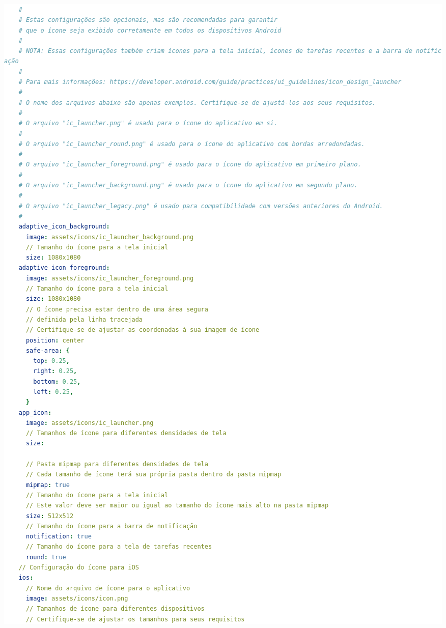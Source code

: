 ```yaml
    #
    # Estas configurações são opcionais, mas são recomendadas para garantir
    # que o ícone seja exibido corretamente em todos os dispositivos Android
    #
    # NOTA: Essas configurações também criam ícones para a tela inicial, ícones de tarefas recentes e a barra de notificação
    #
    # Para mais informações: https://developer.android.com/guide/practices/ui_guidelines/icon_design_launcher
    #
    # O nome dos arquivos abaixo são apenas exemplos. Certifique-se de ajustá-los aos seus requisitos.
    #
    # O arquivo "ic_launcher.png" é usado para o ícone do aplicativo em si.
    #
    # O arquivo "ic_launcher_round.png" é usado para o ícone do aplicativo com bordas arredondadas.
    #
    # O arquivo "ic_launcher_foreground.png" é usado para o ícone do aplicativo em primeiro plano.
    #
    # O arquivo "ic_launcher_background.png" é usado para o ícone do aplicativo em segundo plano.
    #
    # O arquivo "ic_launcher_legacy.png" é usado para compatibilidade com versões anteriores do Android.
    #
    adaptive_icon_background:
      image: assets/icons/ic_launcher_background.png
      // Tamanho do ícone para a tela inicial
      size: 1080x1080
    adaptive_icon_foreground:
      image: assets/icons/ic_launcher_foreground.png
      // Tamanho do ícone para a tela inicial
      size: 1080x1080
      // O ícone precisa estar dentro de uma área segura
      // definida pela linha tracejada
      // Certifique-se de ajustar as coordenadas à sua imagem de ícone
      position: center
      safe-area: {
        top: 0.25,
        right: 0.25,
        bottom: 0.25,
        left: 0.25,
      }
    app_icon:
      image: assets/icons/ic_launcher.png
      // Tamanhos de ícone para diferentes densidades de tela
      size:

      // Pasta mipmap para diferentes densidades de tela
      // Cada tamanho de ícone terá sua própria pasta dentro da pasta mipmap
      mipmap: true
      // Tamanho do ícone para a tela inicial
      // Este valor deve ser maior ou igual ao tamanho do ícone mais alto na pasta mipmap
      size: 512x512
      // Tamanho do ícone para a barra de notificação
      notification: true
      // Tamanho do ícone para a tela de tarefas recentes
      round: true
    // Configuração do ícone para iOS
    ios:
      // Nome do arquivo de ícone para o aplicativo
      image: assets/icons/icon.png
      // Tamanhos de ícone para diferentes dispositivos
      // Certifique-se de ajustar os tamanhos para seus requisitos
```